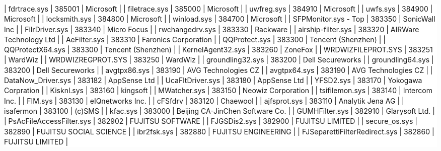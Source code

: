 | fdrtrace.sys | 385001 | Microsoft |
| filetrace.sys | 385000 | Microsoft |
| uwfreg.sys | 384910 | Microsoft |
| uwfs.sys | 384900 | Microsoft |
| locksmith.sys | 384800 | Microsoft |
| winload.sys | 384700 | Microsoft |
| SFPMonitor.sys - Top | 383350 | SonicWall Inc |
| FilrDriver.sys | 383340 | Micro Focus |
| rwchangedrv.sys | 383330 | Rackware |
| airship-filter.sys | 383320 | AIRWare Technology Ltd |
| AeFilter.sys | 383310 | Faronics Corporation |
| QQProtect.sys | 383300 | Tencent (Shenzhen) |
| QQProtectX64.sys | 383300 | Tencent (Shenzhen) |
| KernelAgent32.sys | 383260 | ZoneFox |
| WRDWIZFILEPROT.SYS | 383251 | WardWiz |
| WRDWIZREGPROT.SYS | 383250 | WardWiz |
| groundling32.sys | 383200 | Dell Secureworks |
| groundling64.sys | 383200 | Dell Secureworks |
| avgtpx86.sys | 383190 | AVG Technologies CZ |
| avgtpx64.sys | 383190 | AVG Technologies CZ |
| DataNow_Driver.sys | 383182 | AppSense Ltd |
| UcaFltDriver.sys | 383180 | AppSense Ltd |
| YFSD2.sys | 383170 | Yokogawa Corpration |
| Kisknl.sys | 383160 | kingsoft |
| MWatcher.sys | 383150 | Neowiz Corporation |
| tsifilemon.sys | 383140 | Intercom Inc. |
| FIM.sys | 383130 | eIQnetworks Inc. |
| cFSfdrv | 383120 | Chaewool |
| ajfsprot.sys | 383110 | Analytik Jena AG |
| isafermon | 383100 | (c)SMS |
| kfac.sys | 383000 | Beijing CA-JinChen Software Co. |
| GUMHFilter.sys | 382910 | Glarysoft Ltd. |
| PsAcFileAccessFilter.sys | 382902 | FUJITSU SOFTWARE |
| FJGSDis2.sys | 382900 | FUJITSU LIMITED |
| secure_os.sys | 382890 | FUJITSU SOCIAL SCIENCE |
| ibr2fsk.sys | 382880 | FUJITSU ENGINEERING |
| FJSeparettiFilterRedirect.sys | 382860 | FUJITSU LIMITED |